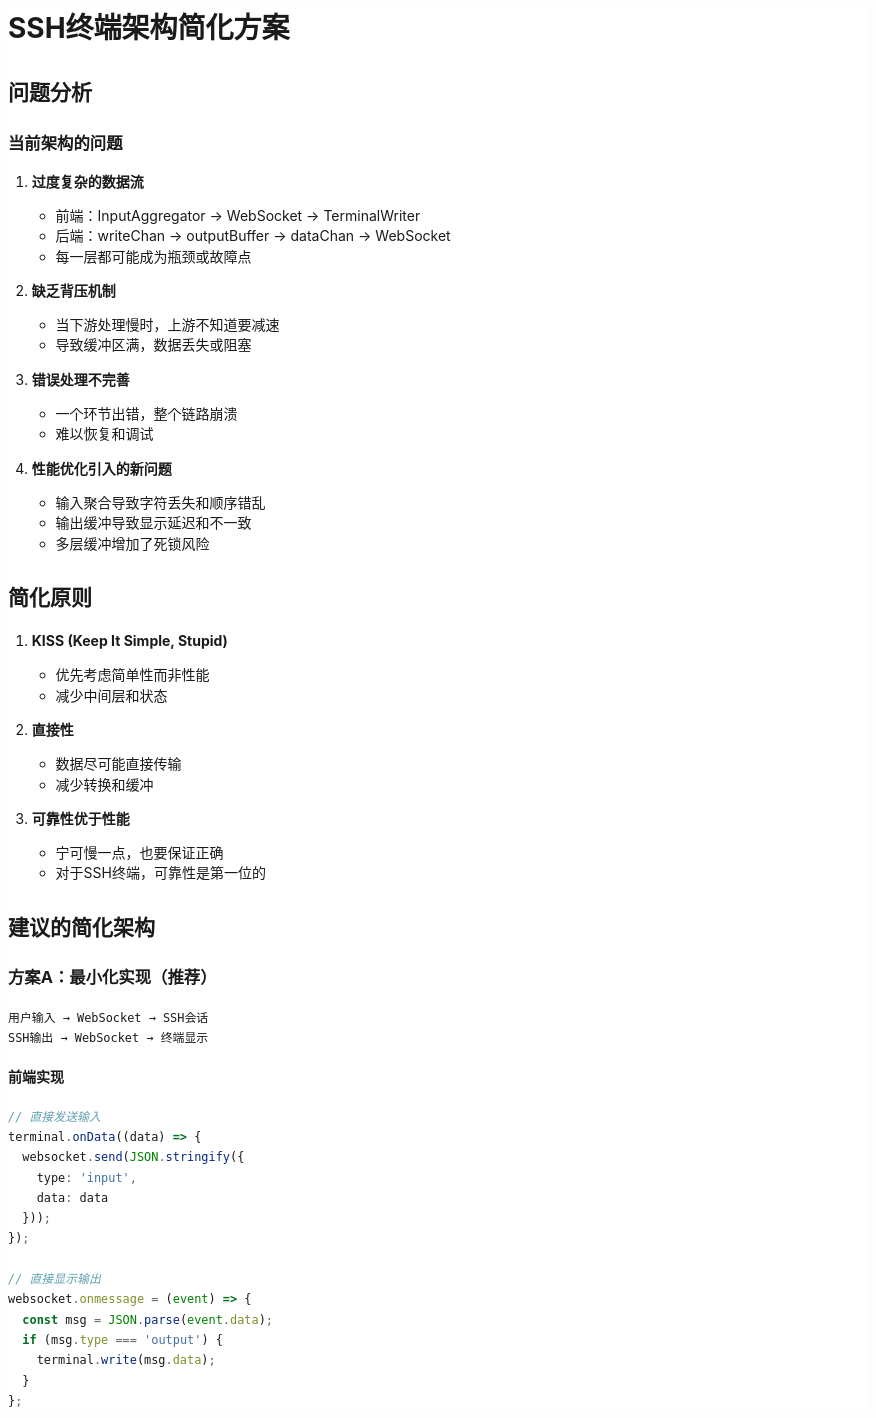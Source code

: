 # SSH终端架构简化方案

## 问题分析

### 当前架构的问题
1. **过度复杂的数据流**
   - 前端：InputAggregator → WebSocket → TerminalWriter
   - 后端：writeChan → outputBuffer → dataChan → WebSocket
   - 每一层都可能成为瓶颈或故障点

2. **缺乏背压机制**
   - 当下游处理慢时，上游不知道要减速
   - 导致缓冲区满，数据丢失或阻塞

3. **错误处理不完善**
   - 一个环节出错，整个链路崩溃
   - 难以恢复和调试

4. **性能优化引入的新问题**
   - 输入聚合导致字符丢失和顺序错乱
   - 输出缓冲导致显示延迟和不一致
   - 多层缓冲增加了死锁风险

## 简化原则

1. **KISS (Keep It Simple, Stupid)**
   - 优先考虑简单性而非性能
   - 减少中间层和状态

2. **直接性**
   - 数据尽可能直接传输
   - 减少转换和缓冲

3. **可靠性优于性能**
   - 宁可慢一点，也要保证正确
   - 对于SSH终端，可靠性是第一位的

## 建议的简化架构

### 方案A：最小化实现（推荐）

```
用户输入 → WebSocket → SSH会话
SSH输出 → WebSocket → 终端显示
```

#### 前端实现
```typescript
// 直接发送输入
terminal.onData((data) => {
  websocket.send(JSON.stringify({
    type: 'input',
    data: data
  }));
});

// 直接显示输出
websocket.onmessage = (event) => {
  const msg = JSON.parse(event.data);
  if (msg.type === 'output') {
    terminal.write(msg.data);
  }
};
```